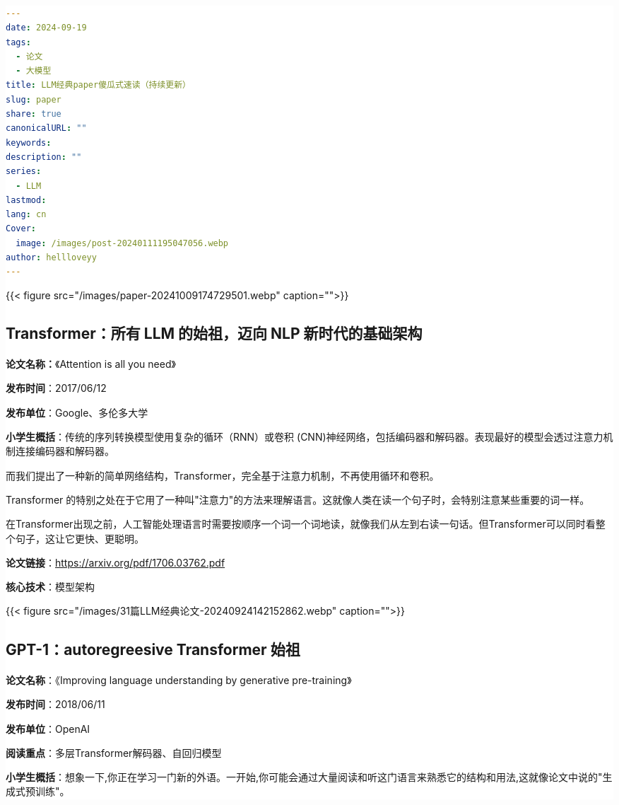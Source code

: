 ```yaml
---
date: 2024-09-19
tags:
  - 论文
  - 大模型
title: LLM经典paper傻瓜式速读（持续更新）
slug: paper
share: true
canonicalURL: ""
keywords: 
description: ""
series:
  - LLM
lastmod: 
lang: cn
Cover:
  image: /images/post-20240111195047056.webp
author: hellloveyy
---
```


{{< figure src="/images/paper-20241009174729501.webp" caption="">}}
## Transformer：所有 LLM 的始祖，迈向 NLP 新时代的基础架构

**论文名称：**《Attention is all you need》

**发布时间**：2017/06/12

**发布单位**：Google、多伦多大学

**小学生概括**：传统的序列转换模型使用复杂的循环（RNN）或卷积 (CNN)神经网络，包括编码器和解码器。表现最好的模型会透过注意力机制连接编码器和解码器。

而我们提出了一种新的简单网络结构，Transformer，完全基于注意力机制，不再使用循环和卷积。

Transformer 的特别之处在于它用了一种叫"注意力"的方法来理解语言。这就像人类在读一个句子时，会特别注意某些重要的词一样。

在Transformer出现之前，人工智能处理语言时需要按顺序一个词一个词地读，就像我们从左到右读一句话。但Transformer可以同时看整个句子，这让它更快、更聪明。

**论文链接**：https://arxiv.org/pdf/1706.03762.pdf

**核心技术**：模型架构

{{< figure src="/images/31篇LLM经典论文-20240924142152862.webp" caption="">}}

## GPT-1：autoregreesive Transformer 始祖

**论文名称**：《Improving language understanding by generative pre-training》

**发布时间**：2018/06/11

**发布单位**：OpenAI

**阅读重点**：多层Transformer解码器、自回归模型

**小学生概括**：想象一下,你正在学习一门新的外语。一开始,你可能会通过大量阅读和听这门语言来熟悉它的结构和用法,这就像论文中说的"生成式预训练"。
